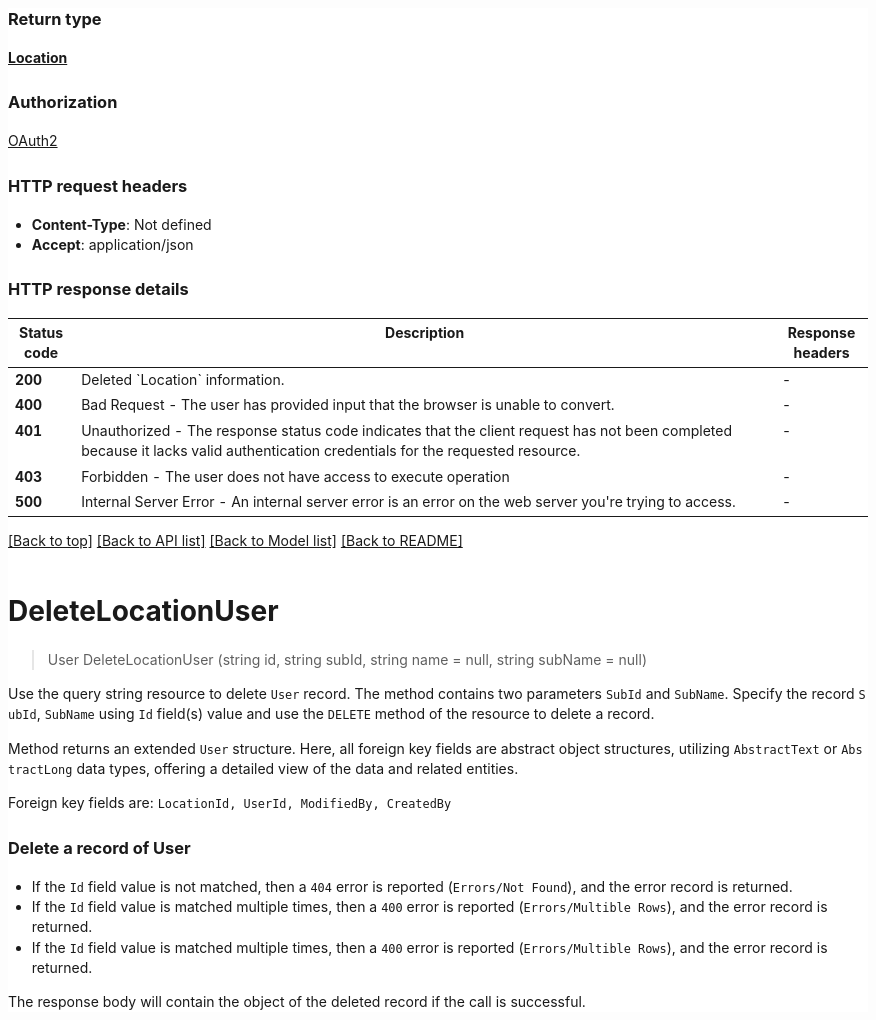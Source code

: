### Return type

[**Location**](models/Location.md)

### Authorization

[OAuth2](../README.md#OAuth2)

### HTTP request headers

 - **Content-Type**: Not defined
 - **Accept**: application/json


### HTTP response details
| Status code | Description | Response headers |
|-------------|-------------|------------------|
| **200** | Deleted &#x60;Location&#x60; information. |  -  |
| **400** | Bad Request - The user has provided input that the browser is unable to convert. |  -  |
| **401** | Unauthorized - The response status code indicates that the client request has not been completed because it lacks valid authentication credentials for the requested resource. |  -  |
| **403** | Forbidden - The user does not have access to execute operation |  -  |
| **500** | Internal Server Error - An internal server error is an error on the web server you&#39;re trying to access. |  -  |

[[Back to top]](#) [[Back to API list]](../README.md#documentation-for-api-endpoints) [[Back to Model list]](../README.md#documentation-for-models) [[Back to README]](../README.md)

<a id="deletelocationuser"></a>
# **DeleteLocationUser**
> User DeleteLocationUser (string id, string subId, string name = null, string subName = null)

Use the query string resource to delete `User` record. The method contains two parameters `SubId` and `SubName`. Specify the record `SubId`, `SubName` using `Id` field(s) value and use the `DELETE` method of the resource to delete a record.

Method returns an extended `User` structure. Here, all foreign key fields are abstract object structures, utilizing `AbstractText` or `AbstractLong` data types, offering a detailed view of the data and related entities.

Foreign key fields are: `LocationId, UserId, ModifiedBy, CreatedBy`

### Delete a record of User
* If the `Id` field value is not matched, then a `404` error is reported (`Errors/Not Found`), and the error record is returned.
* If the `Id` field value is matched multiple times, then a `400` error is reported (`Errors/Multible Rows`), and the error record is returned.
* If the `Id` field value is matched multiple times, then a `400` error is reported (`Errors/Multible Rows`), and the error record is returned.

The response body will contain the object of the deleted record if the call is successful.
